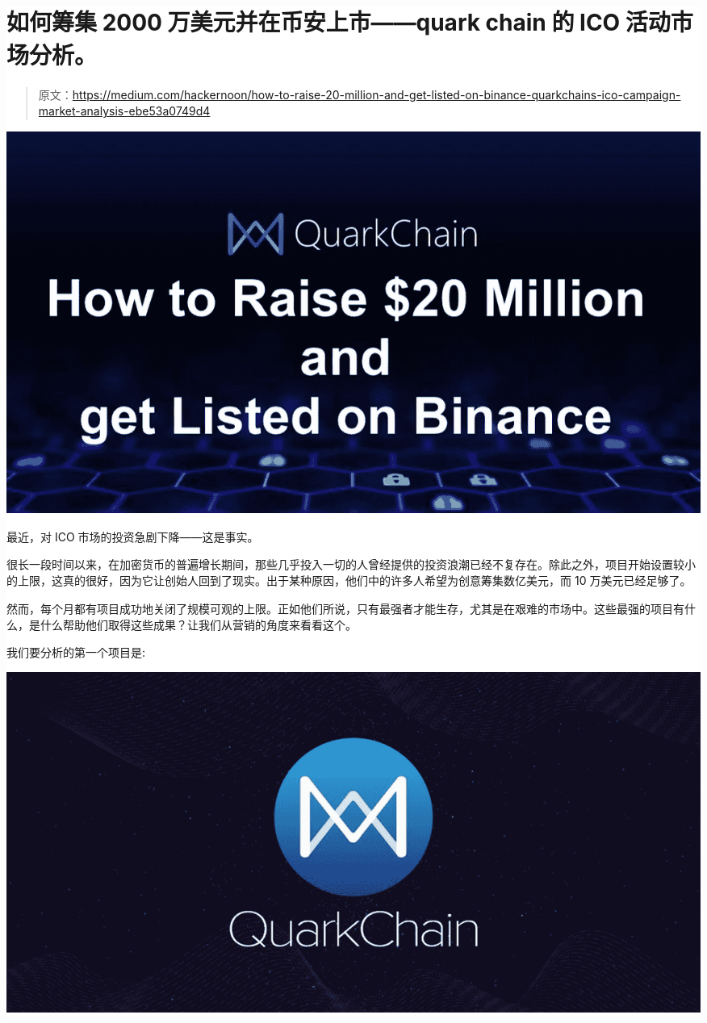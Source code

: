 # 如何筹集 2000 万美元并在币安上市——quark chain 的 ICO 活动市场分析。

> 原文：<https://medium.com/hackernoon/how-to-raise-20-million-and-get-listed-on-binance-quarkchains-ico-campaign-market-analysis-ebe53a0749d4>

![](img/d383024d771f8025ae808fc10e8cb2d3.png)

最近，对 ICO 市场的投资急剧下降——这是事实。

很长一段时间以来，在加密货币的普遍增长期间，那些几乎投入一切的人曾经提供的投资浪潮已经不复存在。除此之外，项目开始设置较小的上限，这真的很好，因为它让创始人回到了现实。出于某种原因，他们中的许多人希望为创意筹集数亿美元，而 10 万美元已经足够了。

然而，每个月都有项目成功地关闭了规模可观的上限。正如他们所说，只有最强者才能生存，尤其是在艰难的市场中。这些最强的项目有什么，是什么帮助他们取得这些成果？让我们从营销的角度来看看这个。

我们要分析的第一个项目是:

![](img/8b22a5a9365373e59606c5f4b6b0edb3.png)
